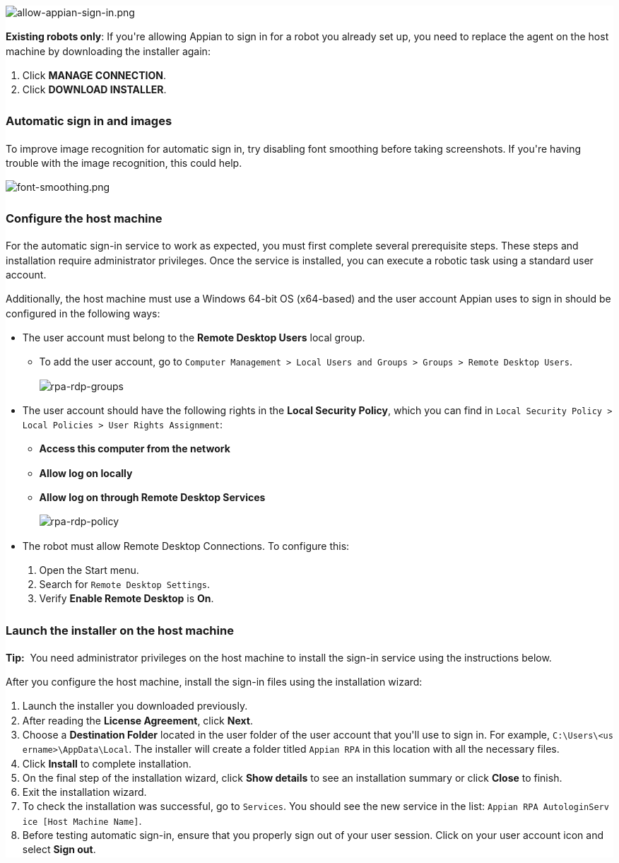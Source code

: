 ![allow-appian-sign-in.png](images/allow-appian-sign-in.png)

**Existing robots only**: If you're allowing Appian to sign in for a robot you already set up, you need to replace the agent on the host machine by downloading the installer again:

1.  Click **MANAGE CONNECTION**.
2.  Click **DOWNLOAD INSTALLER**.

### Automatic sign in and images

To improve image recognition for automatic sign in, try disabling font smoothing before taking screenshots. If you're having trouble with the image recognition, this could help.

![font-smoothing.png](images/font-smoothing.png)

### Configure the host machine

For the automatic sign-in service to work as expected, you must first complete several prerequisite steps. These steps and installation require administrator privileges. Once the service is installed, you can execute a robotic task using a standard user account.

Additionally, the host machine must use a Windows 64-bit OS (x64-based) and the user account Appian uses to sign in should be configured in the following ways:

-   The user account must belong to the **Remote Desktop Users** local group.
    -   To add the user account, go to `Computer Management > Local Users and Groups > Groups > Remote Desktop Users`.

        ![rpa-rdp-groups](images/rpa-rdp-groups.png)

-   The user account should have the following rights in the **Local Security Policy**, which you can find in `Local Security Policy > Local Policies > User Rights Assignment`:
    -   **Access this computer from the network**
    -   **Allow log on locally**
    -   **Allow log on through Remote Desktop Services**

        ![rpa-rdp-policy](images/rpa-rdp-policy.png)

-   The robot must allow Remote Desktop Connections. To configure this:
    1.  Open the Start menu.
    2.  Search for `Remote Desktop Settings`.
    3.  Verify **Enable Remote Desktop** is **On**.

### Launch the installer on the host machine

**Tip:**  You need administrator privileges on the host machine to install the sign-in service using the instructions below.

After you configure the host machine, install the sign-in files using the installation wizard:

1.  Launch the installer you downloaded previously.
2.  After reading the **License Agreement**, click **Next**.
3.  Choose a **Destination Folder** located in the user folder of the user account that you'll use to sign in. For example, `C:\Users\<username>\AppData\Local`. The installer will create a folder titled `Appian RPA` in this location with all the necessary files.
4.  Click **Install** to complete installation.
5.  On the final step of the installation wizard, click **Show details** to see an installation summary or click **Close** to finish.
6.  Exit the installation wizard.
7.  To check the installation was successful, go to `Services`. You should see the new service in the list: `Appian RPA AutologinService [Host Machine Name]`.
8.  Before testing automatic sign-in, ensure that you properly sign out of your user session. Click on your user account icon and select **Sign out**.
